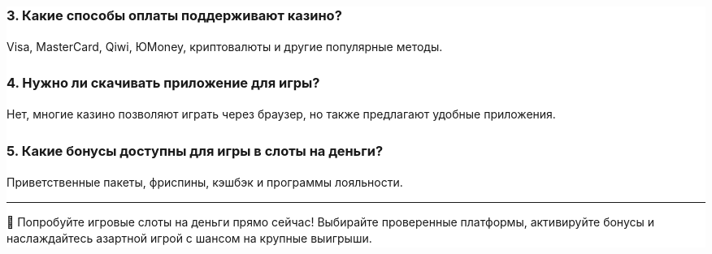 ### **3. Какие способы оплаты поддерживают казино?**  
Visa, MasterCard, Qiwi, ЮMoney, криптовалюты и другие популярные методы.  

### **4. Нужно ли скачивать приложение для игры?**  
Нет, многие казино позволяют играть через браузер, но также предлагают удобные приложения.  

### **5. Какие бонусы доступны для игры в слоты на деньги?**  
Приветственные пакеты, фриспины, кэшбэк и программы лояльности.  

---

🎰 Попробуйте игровые слоты на деньги прямо сейчас! Выбирайте проверенные платформы, активируйте бонусы и наслаждайтесь азартной игрой с шансом на крупные выигрыши.  
